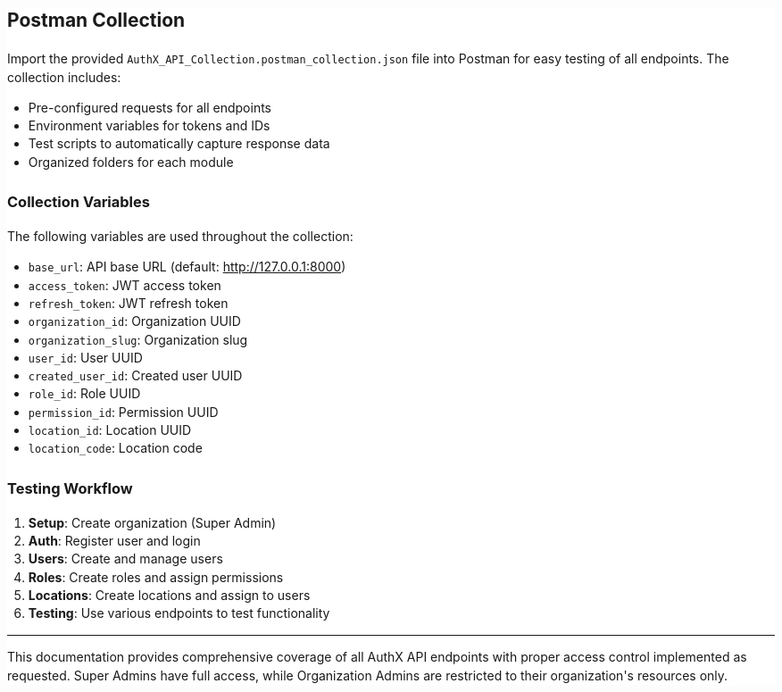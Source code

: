 ## Postman Collection

Import the provided `AuthX_API_Collection.postman_collection.json` file into Postman for easy testing of all endpoints. The collection includes:

- Pre-configured requests for all endpoints
- Environment variables for tokens and IDs
- Test scripts to automatically capture response data
- Organized folders for each module

### Collection Variables

The following variables are used throughout the collection:

- `base_url`: API base URL (default: http://127.0.0.1:8000)
- `access_token`: JWT access token
- `refresh_token`: JWT refresh token
- `organization_id`: Organization UUID
- `organization_slug`: Organization slug
- `user_id`: User UUID
- `created_user_id`: Created user UUID
- `role_id`: Role UUID
- `permission_id`: Permission UUID
- `location_id`: Location UUID
- `location_code`: Location code

### Testing Workflow

1. **Setup**: Create organization (Super Admin)
2. **Auth**: Register user and login
3. **Users**: Create and manage users
4. **Roles**: Create roles and assign permissions
5. **Locations**: Create locations and assign to users
6. **Testing**: Use various endpoints to test functionality

---

This documentation provides comprehensive coverage of all AuthX API endpoints with proper access control implemented as requested. Super Admins have full access, while Organization Admins are restricted to their organization's resources only.
